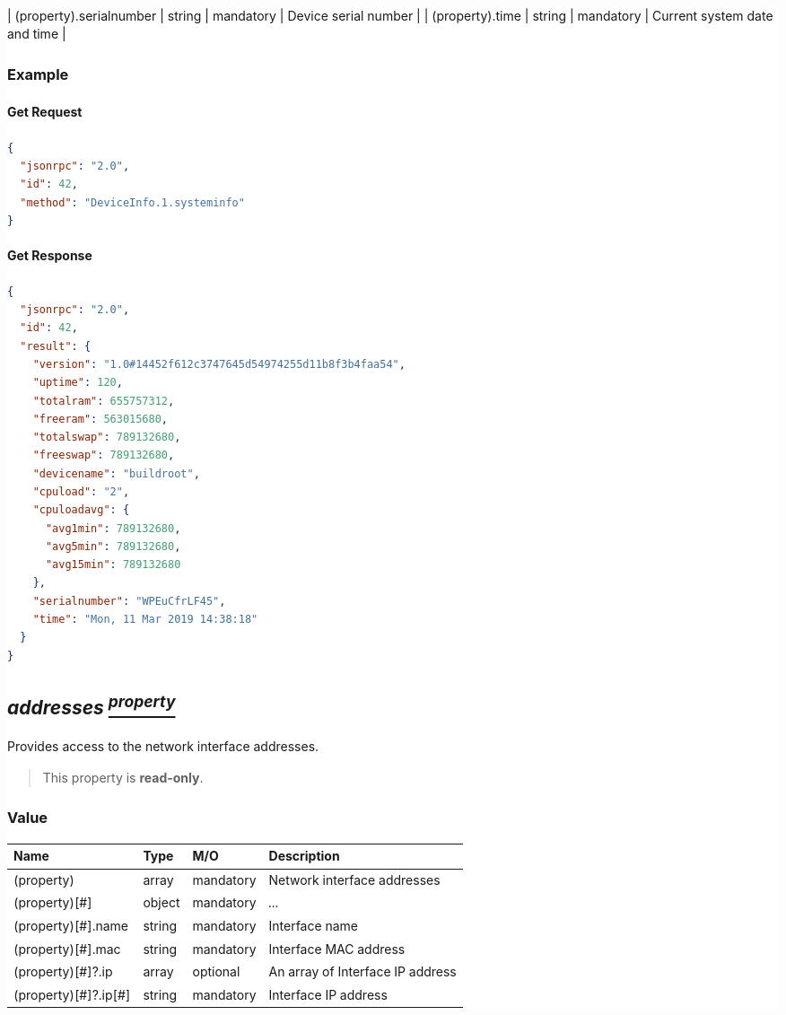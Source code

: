 | (property).serialnumber | string | mandatory | Device serial number |
| (property).time | string | mandatory | Current system date and time |

### Example

#### Get Request

```json
{
  "jsonrpc": "2.0",
  "id": 42,
  "method": "DeviceInfo.1.systeminfo"
}
```

#### Get Response

```json
{
  "jsonrpc": "2.0",
  "id": 42,
  "result": {
    "version": "1.0#14452f612c3747645d54974255d11b8f3b4faa54",
    "uptime": 120,
    "totalram": 655757312,
    "freeram": 563015680,
    "totalswap": 789132680,
    "freeswap": 789132680,
    "devicename": "buildroot",
    "cpuload": "2",
    "cpuloadavg": {
      "avg1min": 789132680,
      "avg5min": 789132680,
      "avg15min": 789132680
    },
    "serialnumber": "WPEuCfrLF45",
    "time": "Mon, 11 Mar 2019 14:38:18"
  }
}
```

<a id="property_addresses"></a>
## *addresses [<sup>property</sup>](#head_Properties)*

Provides access to the network interface addresses.

> This property is **read-only**.

### Value

| Name | Type | M/O | Description |
| :-------- | :-------- | :-------- | :-------- |
| (property) | array | mandatory | Network interface addresses |
| (property)[#] | object | mandatory | *...* |
| (property)[#].name | string | mandatory | Interface name |
| (property)[#].mac | string | mandatory | Interface MAC address |
| (property)[#]?.ip | array | optional | An array of Interface IP address |
| (property)[#]?.ip[#] | string | mandatory | Interface IP address |
